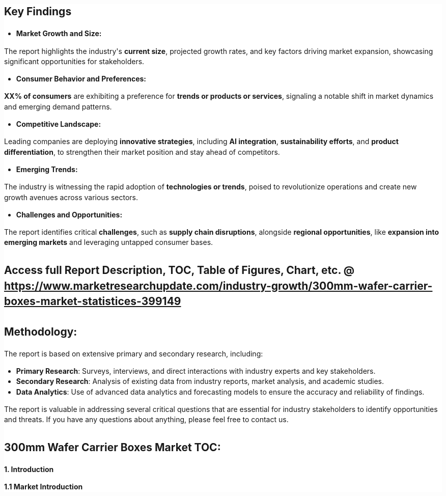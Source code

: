 <h2>Key Findings</h2>
<ul>
  <li><strong>Market Growth and Size:</strong></li>
</ul>
The report highlights the industry's <strong>current size</strong>, projected growth rates, and key factors driving market expansion, showcasing significant opportunities for stakeholders.
<ul>
  <li><strong>Consumer Behavior and Preferences:</strong></li>
</ul>
<strong>XX% of consumers</strong> are exhibiting a preference for <strong>trends or products or services</strong>, signaling a notable shift in market dynamics and emerging demand patterns.
<ul>
  <li><strong>Competitive Landscape:</strong></li>
</ul>
Leading companies are deploying <strong>innovative strategies</strong>, including <strong>AI integration</strong>, <strong>sustainability efforts</strong>, and <strong>product differentiation</strong>, to strengthen their market position and stay ahead of competitors.
<ul>
  <li><strong>Emerging Trends:</strong></li>
</ul>
The industry is witnessing the rapid adoption of <strong>technologies or trends</strong>, poised to revolutionize operations and create new growth avenues across various sectors.
<ul>
  <li><strong>Challenges and Opportunities:</strong></li>
</ul>
The report identifies critical <strong>challenges</strong>, such as <strong>supply chain disruptions</strong>, alongside <strong>regional opportunities</strong>, like <strong>expansion into emerging markets</strong> and leveraging untapped consumer bases.

<h2>Access full Report Description, TOC, Table of Figures, Chart, etc. @ <a href=https://www.marketresearchupdate.com/industry-growth/300mm-wafer-carrier-boxes-market-statistices-399149>https://www.marketresearchupdate.com/industry-growth/300mm-wafer-carrier-boxes-market-statistices-399149</a></h2>

<h2>Methodology:</h2>

The report is based on extensive primary and secondary research, including:
<ul>
  <li><strong>Primary Research</strong>: Surveys, interviews, and direct interactions with industry experts and key stakeholders.</li>
  <li><strong>Secondary Research</strong>: Analysis of existing data from industry reports, market analysis, and academic studies.</li>
  <li><strong>Data Analytics</strong>: Use of advanced data analytics and forecasting models to ensure the accuracy and reliability of findings.</li>
</ul>
The report is valuable in addressing several critical questions that are essential for industry stakeholders to identify opportunities and threats. If you have any questions about anything, please feel free to contact us.

<h2>300mm Wafer Carrier Boxes Market TOC:</h2>

<strong>1. Introduction</strong>

<strong>1.1 Market Introduction</strong>
